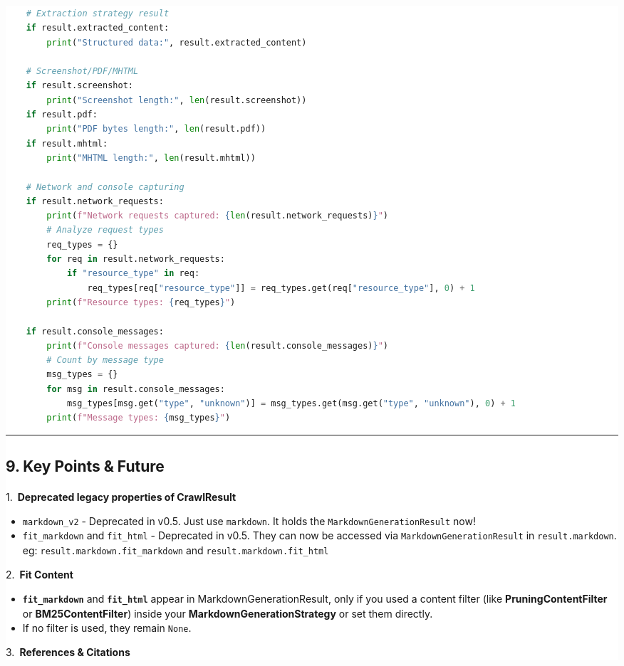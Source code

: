 ```python
    # Extraction strategy result
    if result.extracted_content:
        print("Structured data:", result.extracted_content)
    
    # Screenshot/PDF/MHTML
    if result.screenshot:
        print("Screenshot length:", len(result.screenshot))
    if result.pdf:
        print("PDF bytes length:", len(result.pdf))
    if result.mhtml:
        print("MHTML length:", len(result.mhtml))
        
    # Network and console capturing
    if result.network_requests:
        print(f"Network requests captured: {len(result.network_requests)}")
        # Analyze request types
        req_types = {}
        for req in result.network_requests:
            if "resource_type" in req:
                req_types[req["resource_type"]] = req_types.get(req["resource_type"], 0) + 1
        print(f"Resource types: {req_types}")
        
    if result.console_messages:
        print(f"Console messages captured: {len(result.console_messages)}")
        # Count by message type
        msg_types = {}
        for msg in result.console_messages:
            msg_types[msg.get("type", "unknown")] = msg_types.get(msg.get("type", "unknown"), 0) + 1
        print(f"Message types: {msg_types}")
```

---

## 9. Key Points & Future

1. **Deprecated legacy properties of CrawlResult**  

   - `markdown_v2` - Deprecated in v0.5. Just use `markdown`. It holds the `MarkdownGenerationResult` now!
   - `fit_markdown` and `fit_html` - Deprecated in v0.5. They can now be accessed via `MarkdownGenerationResult` in `result.markdown`. eg: `result.markdown.fit_markdown` and `result.markdown.fit_html`


2. **Fit Content**  

   - **`fit_markdown`** and **`fit_html`** appear in MarkdownGenerationResult, only if you used a content filter (like **PruningContentFilter** or **BM25ContentFilter**) inside your **MarkdownGenerationStrategy** or set them directly.  
   - If no filter is used, they remain `None`.


3. **References & Citations**  
